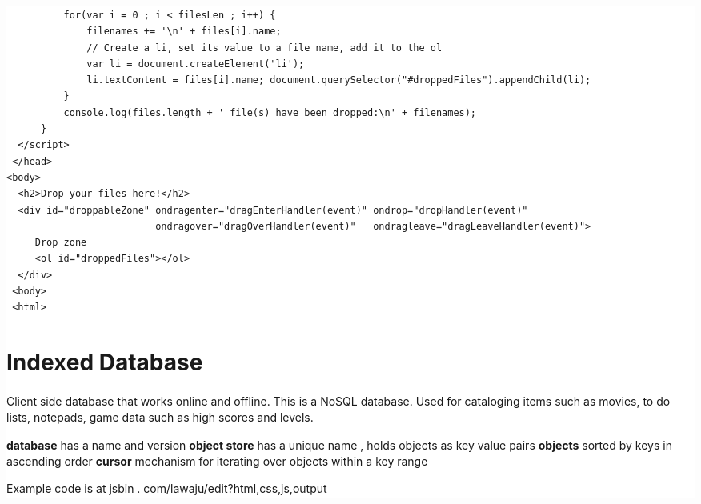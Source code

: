 ```
          for(var i = 0 ; i < filesLen ; i++) {
              filenames += '\n' + files[i].name;
              // Create a li, set its value to a file name, add it to the ol
              var li = document.createElement('li');
              li.textContent = files[i].name; document.querySelector("#droppedFiles").appendChild(li);
          }
          console.log(files.length + ' file(s) have been dropped:\n' + filenames);
      }
  </script>
 </head>
<body>
  <h2>Drop your files here!</h2>
  <div id="droppableZone" ondragenter="dragEnterHandler(event)" ondrop="dropHandler(event)"     
                          ondragover="dragOverHandler(event)"   ondragleave="dragLeaveHandler(event)">
     Drop zone
     <ol id="droppedFiles"></ol>
  </div>
 <body>
 <html>
```

# Indexed Database

Client side database that works online and offline. This is a NoSQL database.
Used for cataloging items such as movies, to do lists, notepads, game data such as high scores and levels.

**database** has a name and version
**object store** has a unique name , holds objects as key value pairs
**objects** sorted by keys in ascending order
**cursor** mechanism for iterating over objects within a key range

Example code is at jsbin . com/lawaju/edit?html,css,js,output


